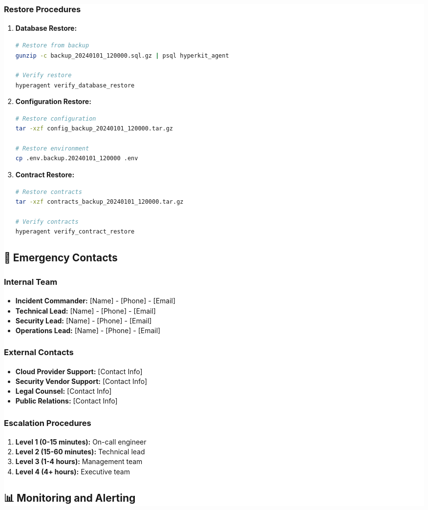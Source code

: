 ### Restore Procedures

1. **Database Restore:**
   ```bash
   # Restore from backup
   gunzip -c backup_20240101_120000.sql.gz | psql hyperkit_agent
   
   # Verify restore
   hyperagent verify_database_restore
   ```

2. **Configuration Restore:**
   ```bash
   # Restore configuration
   tar -xzf config_backup_20240101_120000.tar.gz
   
   # Restore environment
   cp .env.backup.20240101_120000 .env
   ```

3. **Contract Restore:**
   ```bash
   # Restore contracts
   tar -xzf contracts_backup_20240101_120000.tar.gz
   
   # Verify contracts
   hyperagent verify_contract_restore
   ```

## 🚨 Emergency Contacts

### Internal Team

- **Incident Commander:** [Name] - [Phone] - [Email]
- **Technical Lead:** [Name] - [Phone] - [Email]
- **Security Lead:** [Name] - [Phone] - [Email]
- **Operations Lead:** [Name] - [Phone] - [Email]

### External Contacts

- **Cloud Provider Support:** [Contact Info]
- **Security Vendor Support:** [Contact Info]
- **Legal Counsel:** [Contact Info]
- **Public Relations:** [Contact Info]

### Escalation Procedures

1. **Level 1 (0-15 minutes):** On-call engineer
2. **Level 2 (15-60 minutes):** Technical lead
3. **Level 3 (1-4 hours):** Management team
4. **Level 4 (4+ hours):** Executive team

## 📊 Monitoring and Alerting
